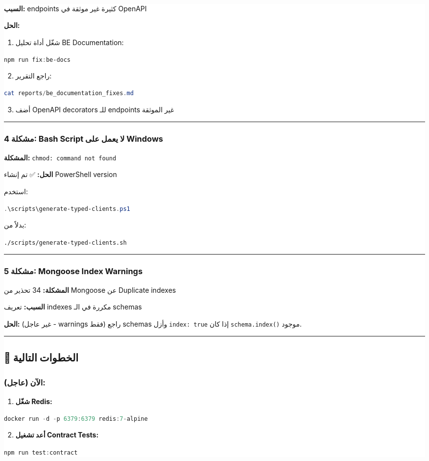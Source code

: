 **السبب:** endpoints كثيرة غير موثقة في OpenAPI

**الحل:**
1. شغّل أداة تحليل BE Documentation:
```powershell
npm run fix:be-docs
```

2. راجع التقرير:
```powershell
cat reports/be_documentation_fixes.md
```

3. أضف OpenAPI decorators للـ endpoints غير الموثقة

---

### مشكلة 4: Bash Script لا يعمل على Windows
**المشكلة:** `chmod: command not found`

**الحل:** ✅ تم إنشاء PowerShell version

استخدم:
```powershell
.\scripts\generate-typed-clients.ps1
```

بدلاً من:
```bash
./scripts/generate-typed-clients.sh
```

---

### مشكلة 5: Mongoose Index Warnings
**المشكلة:** 34 تحذير من Mongoose عن Duplicate indexes

**السبب:** تعريف indexes مكررة في الـ schemas

**الحل:** (غير عاجل - warnings فقط)
راجع schemas وأزل `index: true` إذا كان `schema.index()` موجود.

---

## 🎯 الخطوات التالية

### الآن (عاجل):

1. **شغّل Redis:**
```powershell
docker run -d -p 6379:6379 redis:7-alpine
```

2. **أعد تشغيل Contract Tests:**
```powershell
npm run test:contract
```
